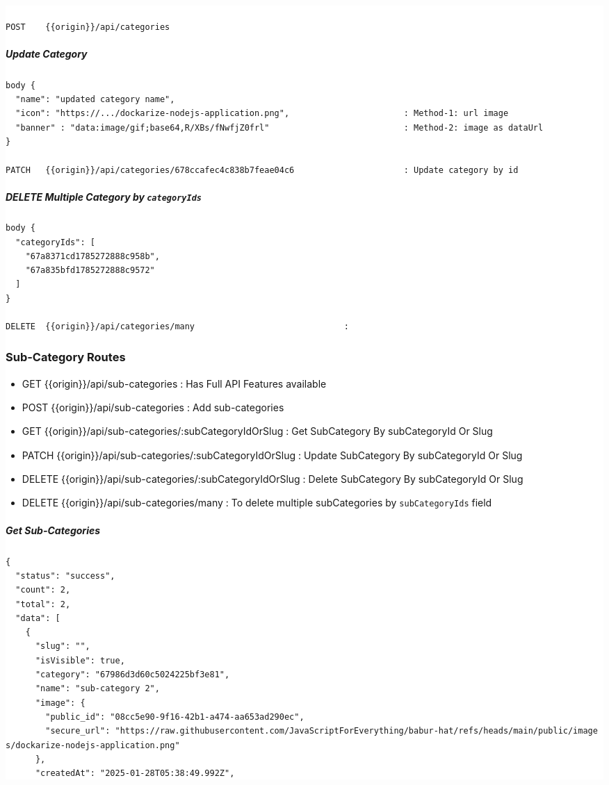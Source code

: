 ```

POST 	{{origin}}/api/categories
```


##### Update Category 
```
body {
  "name": "updated category name",
  "icon": "https://.../dockarize-nodejs-application.png",                       : Method-1: url image
  "banner" : "data:image/gif;base64,R/XBs/fNwfjZ0frl"                           : Method-2: image as dataUrl
}

PATCH 	{{origin}}/api/categories/678ccafec4c838b7feae04c6   	                : Update category by id
```


##### DELETE Multiple Category by `categoryIds`
```
body {
  "categoryIds": [
    "67a8371cd1785272888c958b",
    "67a835bfd1785272888c9572"
  ]
}

DELETE 	{{origin}}/api/categories/many    			                : 
```

### Sub-Category Routes
- GET 	{{origin}}/api/sub-categories                                           : Has Full API Features available
- POST 	{{origin}}/api/sub-categories                                           : Add sub-categories
- GET 	{{origin}}/api/sub-categories/:subCategoryIdOrSlug                      : Get SubCategory By subCategoryId Or Slug
- PATCH {{origin}}/api/sub-categories/:subCategoryIdOrSlug                      : Update SubCategory By subCategoryId Or Slug
- DELETE {{origin}}/api/sub-categories/:subCategoryIdOrSlug                     : Delete SubCategory By subCategoryId Or Slug

- DELETE {{origin}}/api/sub-categories/many                                     : To delete multiple subCategories by `subCategoryIds` field


##### Get Sub-Categories
```
{
  "status": "success",
  "count": 2,
  "total": 2,
  "data": [
    {
      "slug": "",
      "isVisible": true,
      "category": "67986d3d60c5024225bf3e81",
      "name": "sub-category 2",
      "image": {
        "public_id": "08cc5e90-9f16-42b1-a474-aa653ad290ec",
        "secure_url": "https://raw.githubusercontent.com/JavaScriptForEverything/babur-hat/refs/heads/main/public/images/dockarize-nodejs-application.png"
      },
      "createdAt": "2025-01-28T05:38:49.992Z",
```